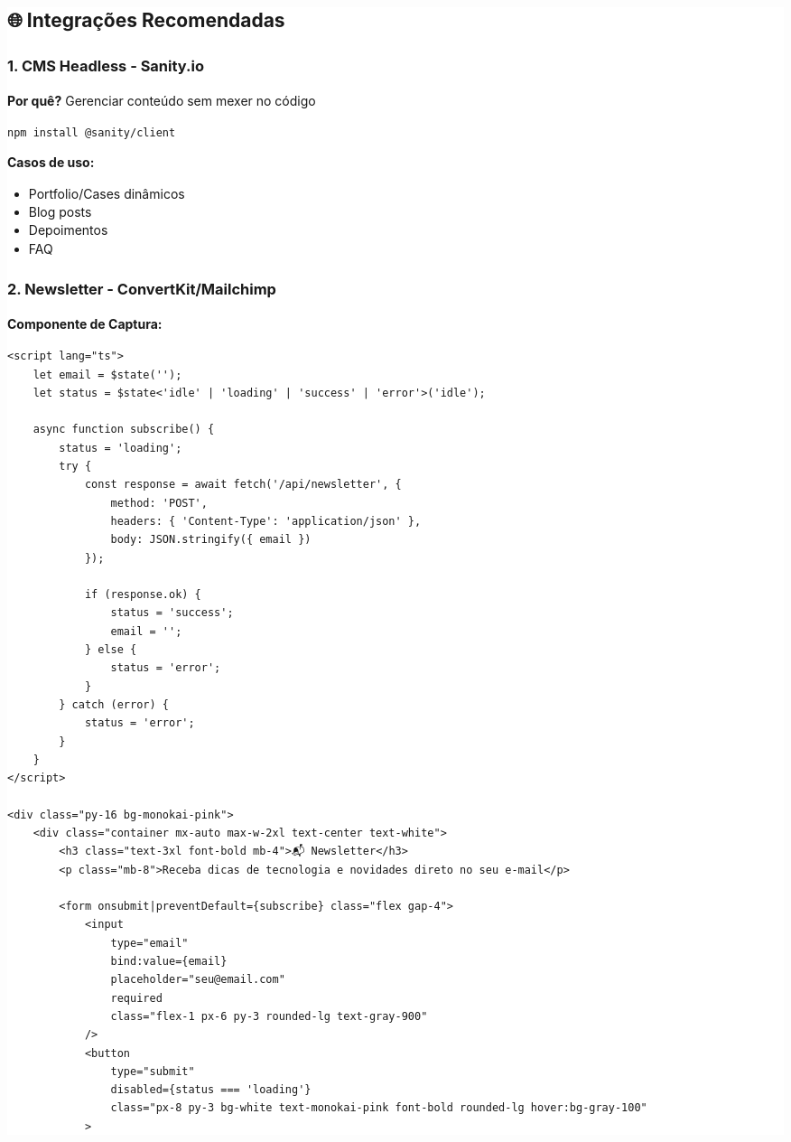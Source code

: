 ## 🌐 Integrações Recomendadas

### 1. CMS Headless - Sanity.io

**Por quê?** Gerenciar conteúdo sem mexer no código

```bash
npm install @sanity/client
```

**Casos de uso:**

- Portfolio/Cases dinâmicos
- Blog posts
- Depoimentos
- FAQ

### 2. Newsletter - ConvertKit/Mailchimp

**Componente de Captura:**

```svelte
<script lang="ts">
	let email = $state('');
	let status = $state<'idle' | 'loading' | 'success' | 'error'>('idle');

	async function subscribe() {
		status = 'loading';
		try {
			const response = await fetch('/api/newsletter', {
				method: 'POST',
				headers: { 'Content-Type': 'application/json' },
				body: JSON.stringify({ email })
			});

			if (response.ok) {
				status = 'success';
				email = '';
			} else {
				status = 'error';
			}
		} catch (error) {
			status = 'error';
		}
	}
</script>

<div class="py-16 bg-monokai-pink">
	<div class="container mx-auto max-w-2xl text-center text-white">
		<h3 class="text-3xl font-bold mb-4">📬 Newsletter</h3>
		<p class="mb-8">Receba dicas de tecnologia e novidades direto no seu e-mail</p>

		<form onsubmit|preventDefault={subscribe} class="flex gap-4">
			<input
				type="email"
				bind:value={email}
				placeholder="seu@email.com"
				required
				class="flex-1 px-6 py-3 rounded-lg text-gray-900"
			/>
			<button
				type="submit"
				disabled={status === 'loading'}
				class="px-8 py-3 bg-white text-monokai-pink font-bold rounded-lg hover:bg-gray-100"
			>
```